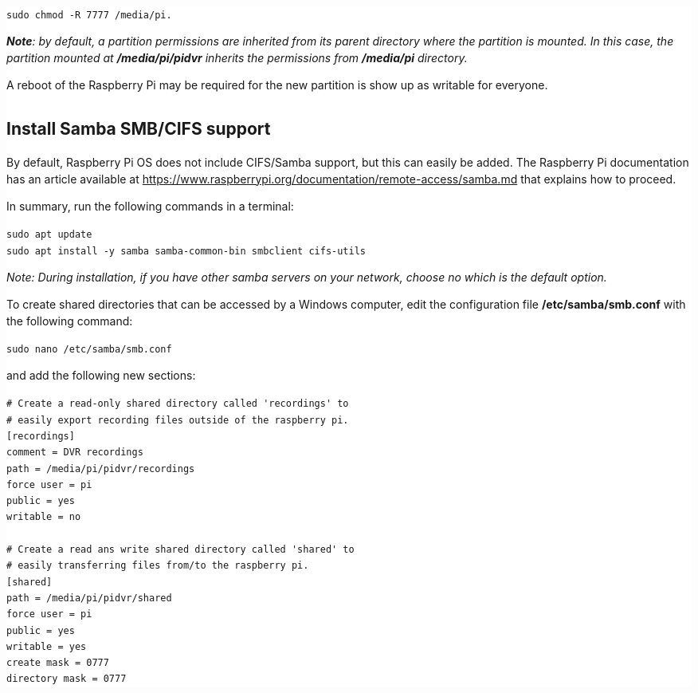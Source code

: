 ```
sudo chmod -R 7777 /media/pi.
```

***Note**: by default, a partition permissions are inherited from its parent directory where the partition is mounted. In this case, the partition mounted at **/media/pi/pidvr** inherits the permissions from **/media/pi** directory.*

A reboot of the Raspberry Pi may be required for the new partition is show up as writable for everyone.

## Install Samba SMB/CIFS support

By default, Raspberry Pi OS does not include CIFS/Samba support, but this can easily be added. The Raspberry Pi documentation has an article available at <https://www.raspberrypi.org/documentation/remote-access/samba.md> that explains how to proceed.

In summary, run the following commands in a terminal:

```
sudo apt update
sudo apt install -y samba samba-common-bin smbclient cifs-utils
```

*Note: During installation, if you have other samba servers on your network, choose no which is the default option.*

To create shared directories that can be accessed by a Windows computer, edit the configuration file **/etc/samba/smb.conf** with the following command:

```
sudo nano /etc/samba/smb.conf
```

and add the following new sections:

```
# Create a read-only shared directory called 'recordings' to
# easily export recording files outside of the raspberry pi.
[recordings]
comment = DVR recordings
path = /media/pi/pidvr/recordings
force user = pi
public = yes
writable = no

# Create a read ans write shared directory called 'shared' to
# easily transferring files from/to the raspberry pi.
[shared]
path = /media/pi/pidvr/shared
force user = pi
public = yes
writable = yes
create mask = 0777
directory mask = 0777
```
